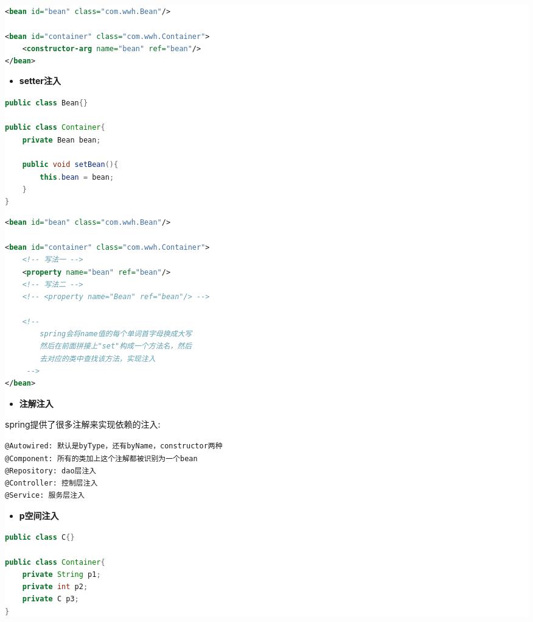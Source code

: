 ```xml
<bean id="bean" class="com.wwh.Bean"/>

<bean id="container" class="com.wwh.Container">
    <constructor-arg name="bean" ref="bean"/>
</bean>
```

* **setter注入**

```java
public class Bean{}

public class Container{
    private Bean bean;

    public void setBean(){
        this.bean = bean;
    }
}
```

```xml
<bean id="bean" class="com.wwh.Bean"/>

<bean id="container" class="com.wwh.Container">
    <!-- 写法一 -->
    <property name="bean" ref="bean"/>
    <!-- 写法二 -->
    <!-- <property name="Bean" ref="bean"/> -->

    <!-- 
        spring会将name值的每个单词首字母换成大写
        然后在前面拼接上"set"构成一个方法名，然后
        去对应的类中查找该方法，实现注入
     -->
</bean>
```

* **注解注入**

spring提供了很多注解来实现依赖的注入:

```markdown
@Autowired: 默认是byType，还有byName，constructor两种
@Component: 所有的类加上这个注解都被识别为一个bean
@Repository: dao层注入
@Controller: 控制层注入
@Service: 服务层注入
```

* **p空间注入**

```java
public class C{}

public class Container{
    private String p1;
    private int p2;
    private C p3;
}
```
